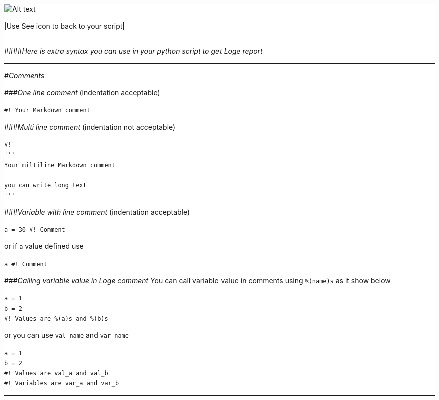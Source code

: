 ![Alt text](x_monty.png)

|Use See icon to back to your script|

---

####*Here is extra syntax you can use in your python script to get Loge report*

---

#*Comments*


###*One line comment* 
(indentation acceptable)

```
#! Your Markdown comment
```

###*Multi line comment*
(indentation not acceptable)

```
#!
'''
Your miltiline Markdown comment

you can write long text
'''
```

###*Variable with line comment*
(indentation acceptable)

```
a = 30 #! Comment
```

or if `a` value defined use

```
a #! Comment
```

###*Calling variable value in Loge comment*
You can call variable value in comments using `%(name)s` as it show below

```
a = 1
b = 2 
#! Values are %(a)s and %(b)s
```
or you can use `val_name` and `var_name`

```
a = 1
b = 2 
#! Values are val_a and val_b
#! Variables are var_a and var_b

```

---